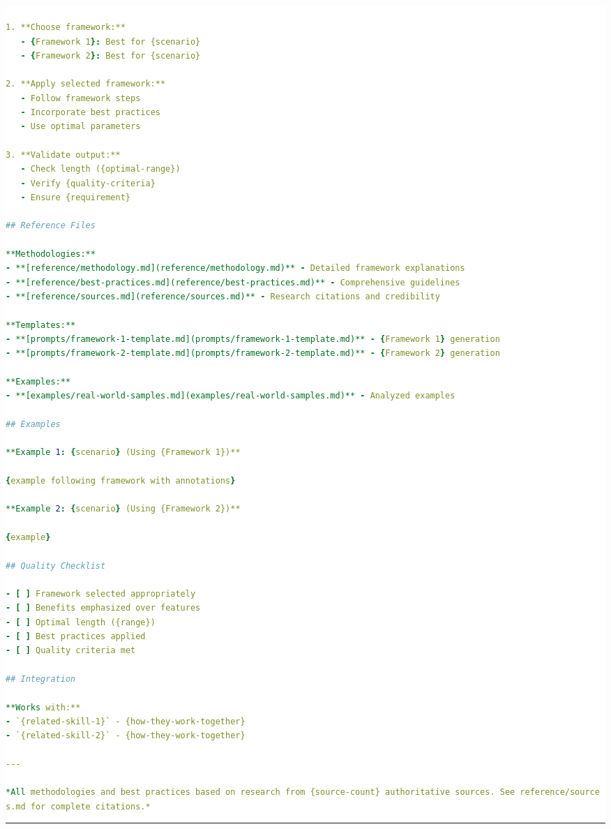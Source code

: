 ```yaml

1. **Choose framework:**
   - {Framework 1}: Best for {scenario}
   - {Framework 2}: Best for {scenario}

2. **Apply selected framework:**
   - Follow framework steps
   - Incorporate best practices
   - Use optimal parameters

3. **Validate output:**
   - Check length ({optimal-range})
   - Verify {quality-criteria}
   - Ensure {requirement}

## Reference Files

**Methodologies:**
- **[reference/methodology.md](reference/methodology.md)** - Detailed framework explanations
- **[reference/best-practices.md](reference/best-practices.md)** - Comprehensive guidelines
- **[reference/sources.md](reference/sources.md)** - Research citations and credibility

**Templates:**
- **[prompts/framework-1-template.md](prompts/framework-1-template.md)** - {Framework 1} generation
- **[prompts/framework-2-template.md](prompts/framework-2-template.md)** - {Framework 2} generation

**Examples:**
- **[examples/real-world-samples.md](examples/real-world-samples.md)** - Analyzed examples

## Examples

**Example 1: {scenario} (Using {Framework 1})**

{example following framework with annotations}

**Example 2: {scenario} (Using {Framework 2})**

{example}

## Quality Checklist

- [ ] Framework selected appropriately
- [ ] Benefits emphasized over features
- [ ] Optimal length ({range})
- [ ] Best practices applied
- [ ] Quality criteria met

## Integration

**Works with:**
- `{related-skill-1}` - {how-they-work-together}
- `{related-skill-2}` - {how-they-work-together}

---

*All methodologies and best practices based on research from {source-count} authoritative sources. See reference/sources.md for complete citations.*
```

---